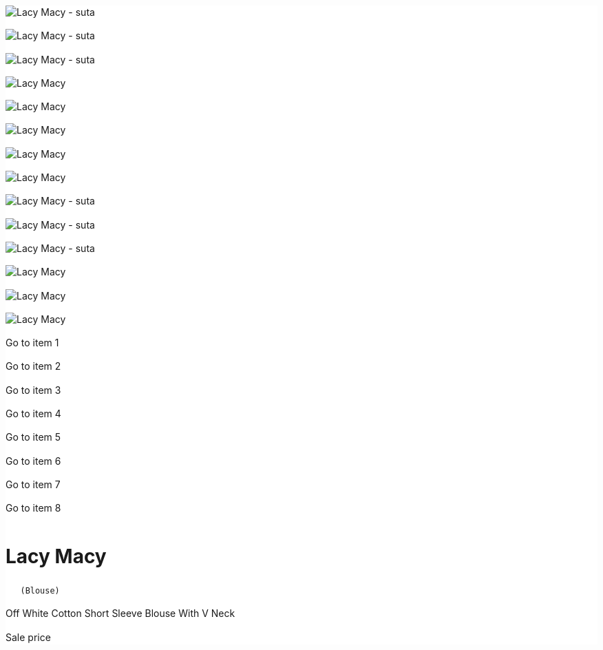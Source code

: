 ![Lacy Macy - suta](//suta.in/cdn/shop/files/lacy-macy-608050.jpg?v=1721382491&width=900)

![Lacy Macy - suta](//suta.in/cdn/shop/files/lacy-macy-745987.jpg?v=1721382491&width=900)

![Lacy Macy - suta](//suta.in/cdn/shop/files/lacy-macy-558427.jpg?v=1721382491&width=900)

![Lacy Macy](//suta.in/cdn/shop/files/lacymacy-35.jpg?v=1721382483&width=3745)

![Lacy Macy](//suta.in/cdn/shop/files/lacymacy-36.jpg?v=1721382483&width=3745)

![Lacy Macy](//suta.in/cdn/shop/files/lacymacy-4.jpg?v=1721382483&width=3745)

![Lacy Macy](//suta.in/cdn/shop/files/lacy-macy-320857.jpg?v=1721382396&width=1536)

![Lacy Macy](//suta.in/cdn/shop/files/lacymacy.jpg?v=1721382491&width=3745)

![Lacy Macy - suta](//suta.in/cdn/shop/files/lacy-macy-608050.jpg?v=1721382491&width=900)

![Lacy Macy - suta](//suta.in/cdn/shop/files/lacy-macy-745987.jpg?v=1721382491&width=900)

![Lacy Macy - suta](//suta.in/cdn/shop/files/lacy-macy-558427.jpg?v=1721382491&width=900)

![Lacy Macy](//suta.in/cdn/shop/files/lacymacy-35.jpg?v=1721382483&width=3745)

![Lacy Macy](//suta.in/cdn/shop/files/lacymacy-36.jpg?v=1721382483&width=3745)

![Lacy Macy](//suta.in/cdn/shop/files/lacymacy-4.jpg?v=1721382483&width=3745)

Go to item 1

Go to item 2

Go to item 3

Go to item 4

Go to item 5

Go to item 6

Go to item 7

Go to item 8

# Lacy Macy  
    
       (Blouse)

Off White Cotton Short Sleeve Blouse With V Neck

[](#looxReviews)

Sale price
